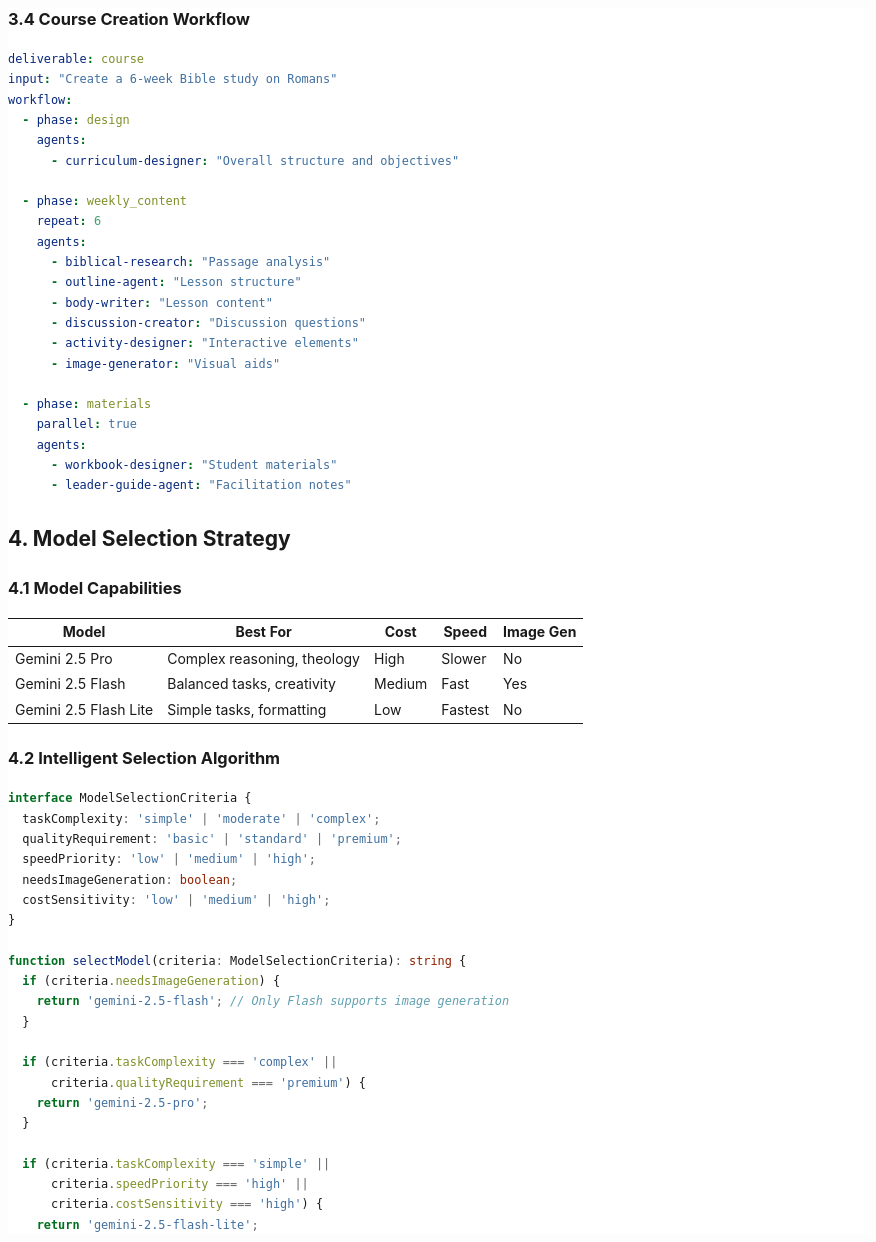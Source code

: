 ### 3.4 Course Creation Workflow

```yaml
deliverable: course
input: "Create a 6-week Bible study on Romans"
workflow:
  - phase: design
    agents:
      - curriculum-designer: "Overall structure and objectives"
  
  - phase: weekly_content
    repeat: 6
    agents:
      - biblical-research: "Passage analysis"
      - outline-agent: "Lesson structure"
      - body-writer: "Lesson content"
      - discussion-creator: "Discussion questions"
      - activity-designer: "Interactive elements"
      - image-generator: "Visual aids"
  
  - phase: materials
    parallel: true
    agents:
      - workbook-designer: "Student materials"
      - leader-guide-agent: "Facilitation notes"
```

## 4. Model Selection Strategy

### 4.1 Model Capabilities

| Model | Best For | Cost | Speed | Image Gen |
|-------|----------|------|-------|-----------|
| Gemini 2.5 Pro | Complex reasoning, theology | High | Slower | No |
| Gemini 2.5 Flash | Balanced tasks, creativity | Medium | Fast | Yes |
| Gemini 2.5 Flash Lite | Simple tasks, formatting | Low | Fastest | No |

### 4.2 Intelligent Selection Algorithm

```typescript
interface ModelSelectionCriteria {
  taskComplexity: 'simple' | 'moderate' | 'complex';
  qualityRequirement: 'basic' | 'standard' | 'premium';
  speedPriority: 'low' | 'medium' | 'high';
  needsImageGeneration: boolean;
  costSensitivity: 'low' | 'medium' | 'high';
}

function selectModel(criteria: ModelSelectionCriteria): string {
  if (criteria.needsImageGeneration) {
    return 'gemini-2.5-flash'; // Only Flash supports image generation
  }
  
  if (criteria.taskComplexity === 'complex' || 
      criteria.qualityRequirement === 'premium') {
    return 'gemini-2.5-pro';
  }
  
  if (criteria.taskComplexity === 'simple' || 
      criteria.speedPriority === 'high' ||
      criteria.costSensitivity === 'high') {
    return 'gemini-2.5-flash-lite';
```